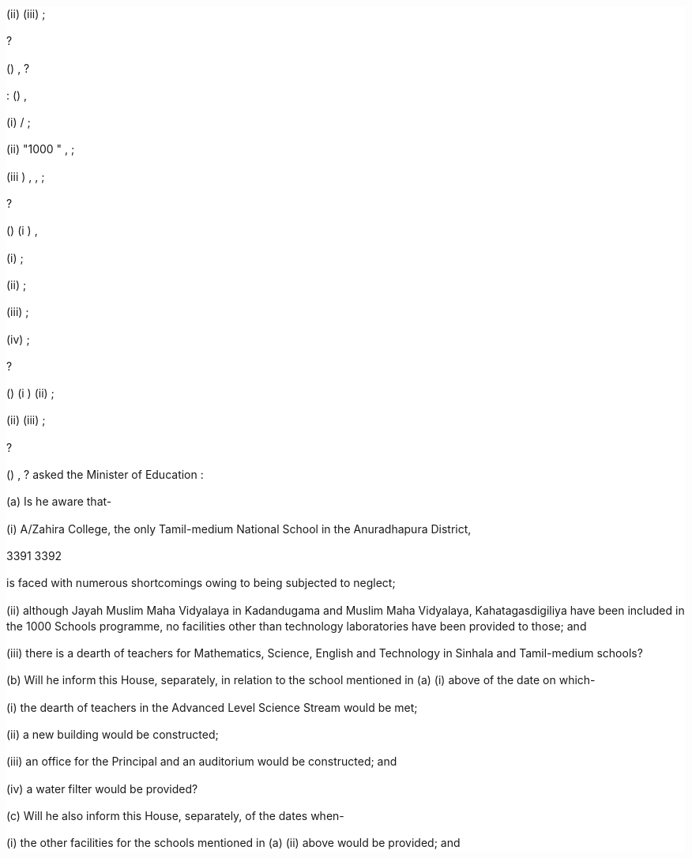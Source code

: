 (ii) (iii) ;

?

() , ?

: () ,

(i) / ;

(ii) "1000 " , ;

(iii ) , , ;

?

() (i ) ,

(i) ;

(ii) ;

(iii) ;

(iv) ;

?

() (i ) (ii) ;

(ii) (iii) ;

?

() , ? asked the Minister of Education :

(a) Is he aware that-

(i) A/Zahira College, the only Tamil-medium National School in the Anuradhapura District,

3391 3392

is faced with numerous shortcomings owing to being subjected to neglect;

(ii) although Jayah Muslim Maha Vidyalaya in Kadandugama and Muslim Maha Vidyalaya, Kahatagasdigiliya have been included in the 1000 Schools programme, no facilities other than technology laboratories have been provided to those; and

(iii) there is a dearth of teachers for Mathematics, Science, English and Technology in Sinhala and Tamil-medium schools?

(b) Will he inform this House, separately, in relation to the school mentioned in (a) (i) above of the date on which-

(i) the dearth of teachers in the Advanced Level Science Stream would be met;

(ii) a new building would be constructed;

(iii) an office for the Principal and an auditorium would be constructed; and

(iv) a water filter would be provided?

(c) Will he also inform this House, separately, of the dates when-

(i) the other facilities for the schools mentioned in (a) (ii) above would be provided; and
